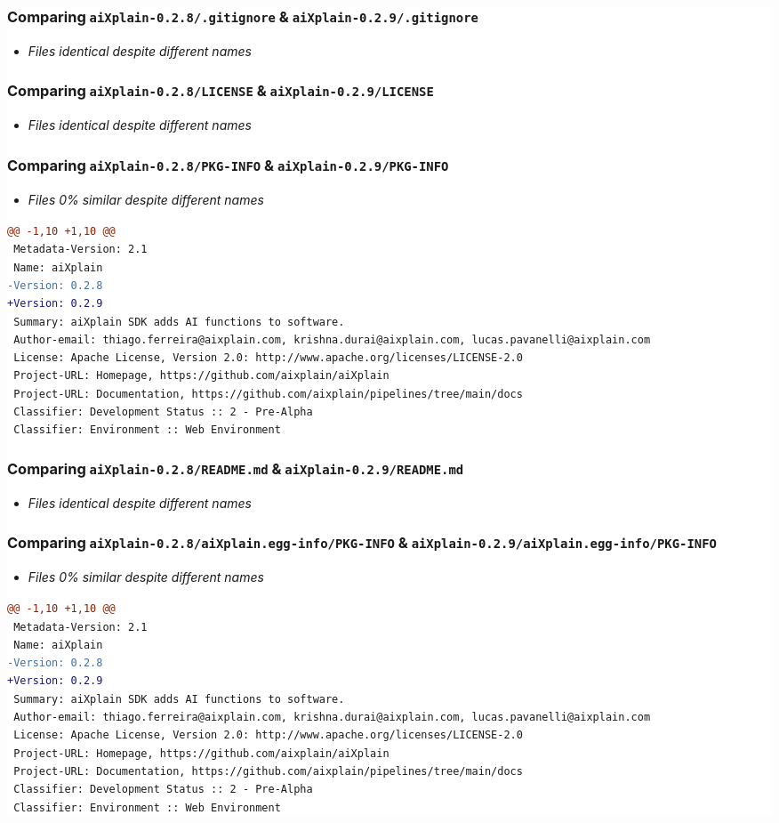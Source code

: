 ### Comparing `aiXplain-0.2.8/.gitignore` & `aiXplain-0.2.9/.gitignore`

 * *Files identical despite different names*

### Comparing `aiXplain-0.2.8/LICENSE` & `aiXplain-0.2.9/LICENSE`

 * *Files identical despite different names*

### Comparing `aiXplain-0.2.8/PKG-INFO` & `aiXplain-0.2.9/PKG-INFO`

 * *Files 0% similar despite different names*

```diff
@@ -1,10 +1,10 @@
 Metadata-Version: 2.1
 Name: aiXplain
-Version: 0.2.8
+Version: 0.2.9
 Summary: aiXplain SDK adds AI functions to software.
 Author-email: thiago.ferreira@aixplain.com, krishna.durai@aixplain.com, lucas.pavanelli@aixplain.com
 License: Apache License, Version 2.0: http://www.apache.org/licenses/LICENSE-2.0
 Project-URL: Homepage, https://github.com/aixplain/aiXplain
 Project-URL: Documentation, https://github.com/aixplain/pipelines/tree/main/docs
 Classifier: Development Status :: 2 - Pre-Alpha
 Classifier: Environment :: Web Environment
```

### Comparing `aiXplain-0.2.8/README.md` & `aiXplain-0.2.9/README.md`

 * *Files identical despite different names*

### Comparing `aiXplain-0.2.8/aiXplain.egg-info/PKG-INFO` & `aiXplain-0.2.9/aiXplain.egg-info/PKG-INFO`

 * *Files 0% similar despite different names*

```diff
@@ -1,10 +1,10 @@
 Metadata-Version: 2.1
 Name: aiXplain
-Version: 0.2.8
+Version: 0.2.9
 Summary: aiXplain SDK adds AI functions to software.
 Author-email: thiago.ferreira@aixplain.com, krishna.durai@aixplain.com, lucas.pavanelli@aixplain.com
 License: Apache License, Version 2.0: http://www.apache.org/licenses/LICENSE-2.0
 Project-URL: Homepage, https://github.com/aixplain/aiXplain
 Project-URL: Documentation, https://github.com/aixplain/pipelines/tree/main/docs
 Classifier: Development Status :: 2 - Pre-Alpha
 Classifier: Environment :: Web Environment
```
